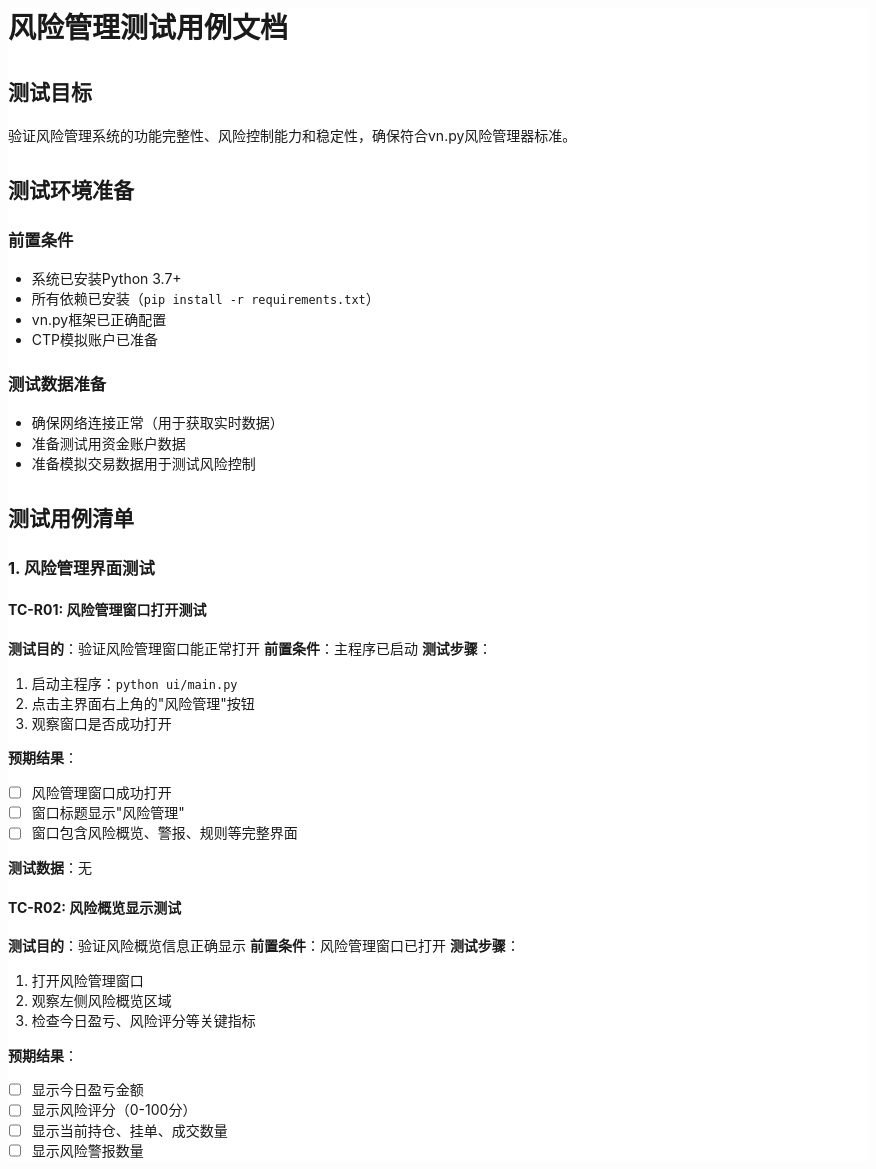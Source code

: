 # 风险管理测试用例文档

## 测试目标
验证风险管理系统的功能完整性、风险控制能力和稳定性，确保符合vn.py风险管理器标准。

## 测试环境准备

### 前置条件
- 系统已安装Python 3.7+
- 所有依赖已安装（`pip install -r requirements.txt`）
- vn.py框架已正确配置
- CTP模拟账户已准备

### 测试数据准备
- 确保网络连接正常（用于获取实时数据）
- 准备测试用资金账户数据
- 准备模拟交易数据用于测试风险控制

## 测试用例清单

### 1. 风险管理界面测试

#### TC-R01: 风险管理窗口打开测试
**测试目的**：验证风险管理窗口能正常打开
**前置条件**：主程序已启动
**测试步骤**：
1. 启动主程序：`python ui/main.py`
2. 点击主界面右上角的"风险管理"按钮
3. 观察窗口是否成功打开

**预期结果**：
- [ ] 风险管理窗口成功打开
- [ ] 窗口标题显示"风险管理"
- [ ] 窗口包含风险概览、警报、规则等完整界面

**测试数据**：无

#### TC-R02: 风险概览显示测试
**测试目的**：验证风险概览信息正确显示
**前置条件**：风险管理窗口已打开
**测试步骤**：
1. 打开风险管理窗口
2. 观察左侧风险概览区域
3. 检查今日盈亏、风险评分等关键指标

**预期结果**：
- [ ] 显示今日盈亏金额
- [ ] 显示风险评分（0-100分）
- [ ] 显示当前持仓、挂单、成交数量
- [ ] 显示风险警报数量
